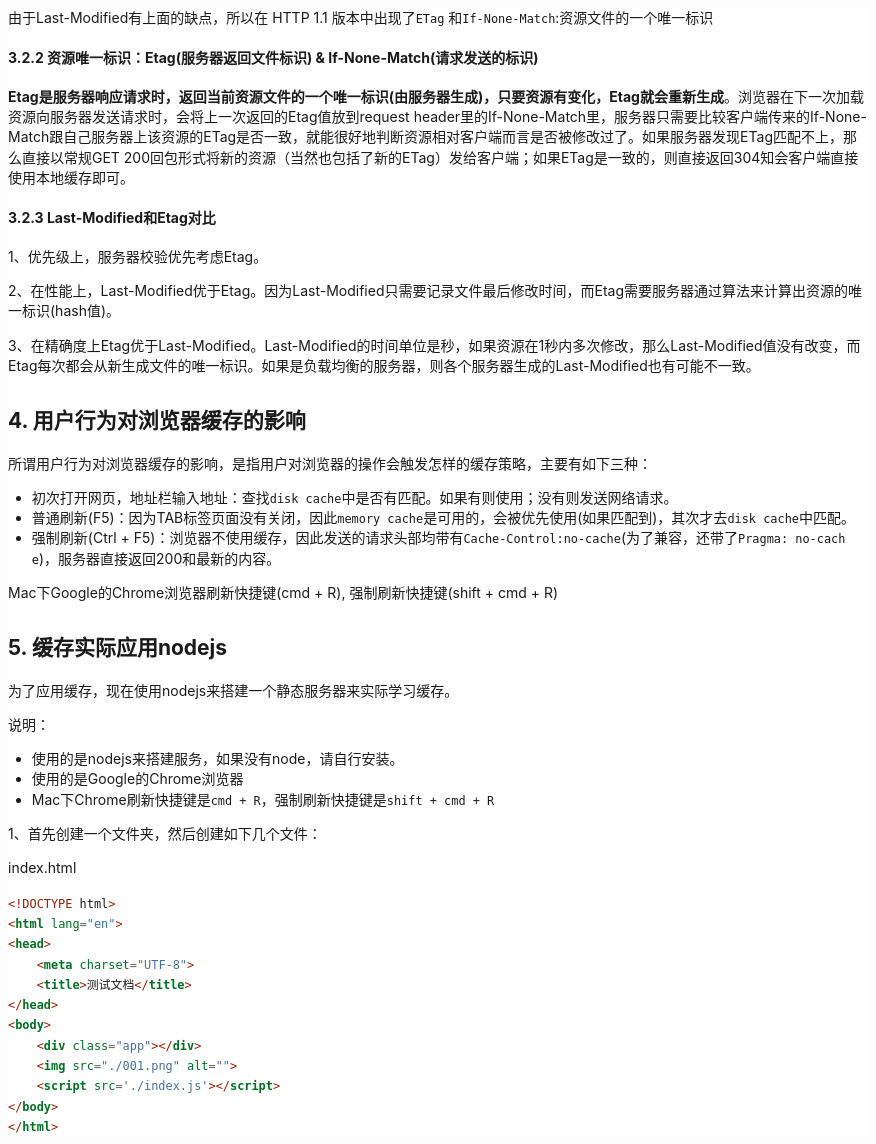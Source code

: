 由于Last-Modified有上面的缺点，所以在 HTTP 1.1 版本中出现了`ETag` 和`If-None-Match`:资源文件的一个唯一标识

#### 3.2.2 资源唯一标识：Etag(服务器返回文件标识) & If-None-Match(请求发送的标识)

**Etag是服务器响应请求时，返回当前资源文件的一个唯一标识(由服务器生成)，只要资源有变化，Etag就会重新生成**。浏览器在下一次加载资源向服务器发送请求时，会将上一次返回的Etag值放到request header里的If-None-Match里，服务器只需要比较客户端传来的If-None-Match跟自己服务器上该资源的ETag是否一致，就能很好地判断资源相对客户端而言是否被修改过了。如果服务器发现ETag匹配不上，那么直接以常规GET 200回包形式将新的资源（当然也包括了新的ETag）发给客户端；如果ETag是一致的，则直接返回304知会客户端直接使用本地缓存即可。

#### 3.2.3 Last-Modified和Etag对比

1、优先级上，服务器校验优先考虑Etag。

2、在性能上，Last-Modified优于Etag。因为Last-Modified只需要记录文件最后修改时间，而Etag需要服务器通过算法来计算出资源的唯一标识(hash值)。

3、在精确度上Etag优于Last-Modified。Last-Modified的时间单位是秒，如果资源在1秒内多次修改，那么Last-Modified值没有改变，而Etag每次都会从新生成文件的唯一标识。如果是负载均衡的服务器，则各个服务器生成的Last-Modified也有可能不一致。

## 4. 用户行为对浏览器缓存的影响

所谓用户行为对浏览器缓存的影响，是指用户对浏览器的操作会触发怎样的缓存策略，主要有如下三种：

- 初次打开网页，地址栏输入地址：查找`disk cache`中是否有匹配。如果有则使用；没有则发送网络请求。
- 普通刷新(F5)：因为TAB标签页面没有关闭，因此`memory cache`是可用的，会被优先使用(如果匹配到)，其次才去`disk cache`中匹配。
- 强制刷新(Ctrl + F5)：浏览器不使用缓存，因此发送的请求头部均带有`Cache-Control:no-cache`(为了兼容，还带了`Pragma: no-cache`)，服务器直接返回200和最新的内容。

Mac下Google的Chrome浏览器刷新快捷键(cmd + R), 强制刷新快捷键(shift + cmd + R)

## 5. 缓存实际应用nodejs

为了应用缓存，现在使用nodejs来搭建一个静态服务器来实际学习缓存。

说明：

- 使用的是nodejs来搭建服务，如果没有node，请自行安装。
- 使用的是Google的Chrome浏览器
- Mac下Chrome刷新快捷键是`cmd + R`，强制刷新快捷键是`shift + cmd + R`

1、首先创建一个文件夹，然后创建如下几个文件：

index.html

```html
<!DOCTYPE html>
<html lang="en">
<head>
    <meta charset="UTF-8">
    <title>测试文档</title>
</head>
<body>
    <div class="app"></div>
    <img src="./001.png" alt="">
    <script src='./index.js'></script>
</body>
</html>
```
